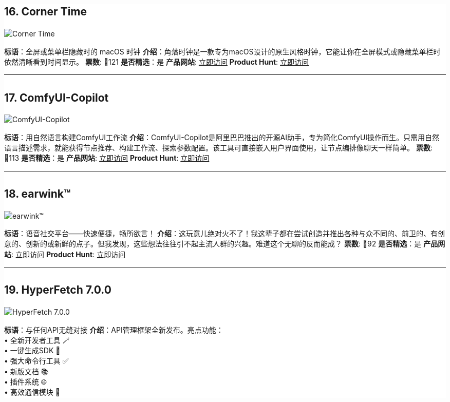 
## 16. Corner Time
![Corner Time]()

**标语**：全屏或菜单栏隐藏时的 macOS 时钟
**介绍**：角落时钟是一款专为macOS设计的原生风格时钟，它能让你在全屏模式或隐藏菜单栏时依然清晰看到时间显示。
**票数**: 🔺121
**是否精选**：是
**产品网站**:  <a href='https://www.producthunt.com/r/NXN2DDFV5SHDN4?utm_source=www.chuhaix.com' target='_blank' rel='nofollow'>立即访问</a>
**Product Hunt**:  <a href='https://www.producthunt.com/products/corner-time?utm_source=www.chuhaix.com' target='_blank' rel='nofollow'>立即访问</a>

---

## 17. ComfyUI-Copilot
![ComfyUI-Copilot]()

**标语**：用自然语言构建ComfyUI工作流
**介绍**：ComfyUI-Copilot是阿里巴巴推出的开源AI助手，专为简化ComfyUI操作而生。只需用自然语言描述需求，就能获得节点推荐、构建工作流、探索参数配置。该工具可直接嵌入用户界面使用，让节点编排像聊天一样简单。
**票数**: 🔺113
**是否精选**：是
**产品网站**:  <a href='https://www.producthunt.com/r/THBNPEASBWE6HA?utm_source=www.chuhaix.com' target='_blank' rel='nofollow'>立即访问</a>
**Product Hunt**:  <a href='https://www.producthunt.com/products/comfyui-copilot?utm_source=www.chuhaix.com' target='_blank' rel='nofollow'>立即访问</a>

---

## 18. earwink™ 
![earwink™ ]()

**标语**：语音社交平台——快速便捷，畅所欲言！
**介绍**：这玩意儿绝对火不了！我这辈子都在尝试创造并推出各种与众不同的、前卫的、有创意的、创新的或新鲜的点子。但我发现，这些想法往往引不起主流人群的兴趣。难道这个无聊的反而能成？
**票数**: 🔺92
**是否精选**：是
**产品网站**:  <a href='https://www.producthunt.com/r/W63XNQIYMFOPFF?utm_source=www.chuhaix.com' target='_blank' rel='nofollow'>立即访问</a>
**Product Hunt**:  <a href='https://www.producthunt.com/products/earwink?utm_source=www.chuhaix.com' target='_blank' rel='nofollow'>立即访问</a>

---

## 19. HyperFetch 7.0.0
![HyperFetch 7.0.0]()

**标语**：与任何API无缝对接
**介绍**：API管理框架全新发布。亮点功能：  
• 全新开发者工具 🪄  
• 一键生成SDK 🔌  
• 强大命令行工具 ✅  
• 新版文档 📚  
• 插件系统 🌐  
• 高效通信模块 🚀  
